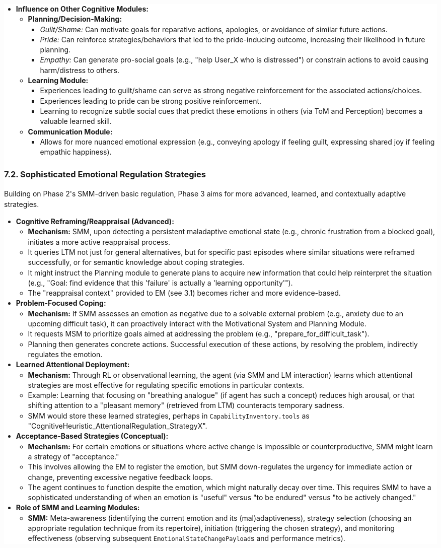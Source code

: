 *   **Influence on Other Cognitive Modules:**
    *   **Planning/Decision-Making:**
        *   *Guilt/Shame:* Can motivate goals for reparative actions, apologies, or avoidance of similar future actions.
        *   *Pride:* Can reinforce strategies/behaviors that led to the pride-inducing outcome, increasing their likelihood in future planning.
        *   *Empathy:* Can generate pro-social goals (e.g., "help User_X who is distressed") or constrain actions to avoid causing harm/distress to others.
    *   **Learning Module:**
        *   Experiences leading to guilt/shame can serve as strong negative reinforcement for the associated actions/choices.
        *   Experiences leading to pride can be strong positive reinforcement.
        *   Learning to recognize subtle social cues that predict these emotions in others (via ToM and Perception) becomes a valuable learned skill.
    *   **Communication Module:**
        *   Allows for more nuanced emotional expression (e.g., conveying apology if feeling guilt, expressing shared joy if feeling empathic happiness).

### 7.2. Sophisticated Emotional Regulation Strategies

Building on Phase 2's SMM-driven basic regulation, Phase 3 aims for more advanced, learned, and contextually adaptive strategies.

*   **Cognitive Reframing/Reappraisal (Advanced):**
    *   **Mechanism:** SMM, upon detecting a persistent maladaptive emotional state (e.g., chronic frustration from a blocked goal), initiates a more active reappraisal process.
    *   It queries LTM not just for general alternatives, but for specific past episodes where similar situations were reframed successfully, or for semantic knowledge about coping strategies.
    *   It might instruct the Planning module to generate plans to acquire new information that could help reinterpret the situation (e.g., "Goal: find evidence that this 'failure' is actually a 'learning opportunity'").
    *   The "reappraisal context" provided to EM (see 3.1) becomes richer and more evidence-based.
*   **Problem-Focused Coping:**
    *   **Mechanism:** If SMM assesses an emotion as negative due to a solvable external problem (e.g., anxiety due to an upcoming difficult task), it can proactively interact with the Motivational System and Planning Module.
    *   It requests MSM to prioritize goals aimed at addressing the problem (e.g., "prepare_for_difficult_task").
    *   Planning then generates concrete actions. Successful execution of these actions, by resolving the problem, indirectly regulates the emotion.
*   **Learned Attentional Deployment:**
    *   **Mechanism:** Through RL or observational learning, the agent (via SMM and LM interaction) learns which attentional strategies are most effective for regulating specific emotions in particular contexts.
    *   Example: Learning that focusing on "breathing analogue" (if agent has such a concept) reduces high arousal, or that shifting attention to a "pleasant memory" (retrieved from LTM) counteracts temporary sadness.
    *   SMM would store these learned strategies, perhaps in `CapabilityInventory.tools` as "CognitiveHeuristic_AttentionalRegulation_StrategyX".
*   **Acceptance-Based Strategies (Conceptual):**
    *   **Mechanism:** For certain emotions or situations where active change is impossible or counterproductive, SMM might learn a strategy of "acceptance."
    *   This involves allowing the EM to register the emotion, but SMM down-regulates the urgency for immediate action or change, preventing excessive negative feedback loops.
    *   The agent continues to function despite the emotion, which might naturally decay over time. This requires SMM to have a sophisticated understanding of when an emotion is "useful" versus "to be endured" versus "to be actively changed."
*   **Role of SMM and Learning Modules:**
    *   **SMM:** Meta-awareness (identifying the current emotion and its (mal)adaptiveness), strategy selection (choosing an appropriate regulation technique from its repertoire), initiation (triggering the chosen strategy), and monitoring effectiveness (observing subsequent `EmotionalStateChangePayload`s and performance metrics).